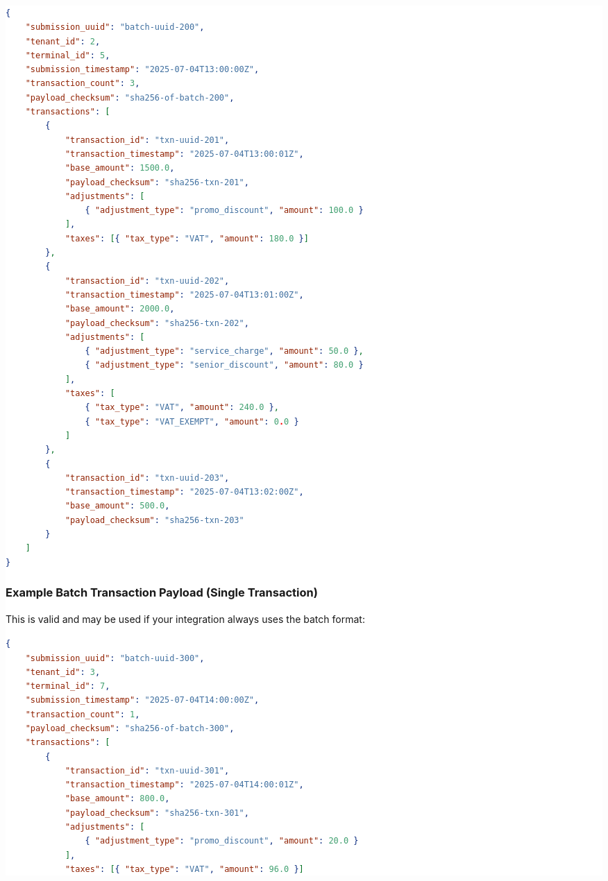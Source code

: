 ```json
{
    "submission_uuid": "batch-uuid-200",
    "tenant_id": 2,
    "terminal_id": 5,
    "submission_timestamp": "2025-07-04T13:00:00Z",
    "transaction_count": 3,
    "payload_checksum": "sha256-of-batch-200",
    "transactions": [
        {
            "transaction_id": "txn-uuid-201",
            "transaction_timestamp": "2025-07-04T13:00:01Z",
            "base_amount": 1500.0,
            "payload_checksum": "sha256-txn-201",
            "adjustments": [
                { "adjustment_type": "promo_discount", "amount": 100.0 }
            ],
            "taxes": [{ "tax_type": "VAT", "amount": 180.0 }]
        },
        {
            "transaction_id": "txn-uuid-202",
            "transaction_timestamp": "2025-07-04T13:01:00Z",
            "base_amount": 2000.0,
            "payload_checksum": "sha256-txn-202",
            "adjustments": [
                { "adjustment_type": "service_charge", "amount": 50.0 },
                { "adjustment_type": "senior_discount", "amount": 80.0 }
            ],
            "taxes": [
                { "tax_type": "VAT", "amount": 240.0 },
                { "tax_type": "VAT_EXEMPT", "amount": 0.0 }
            ]
        },
        {
            "transaction_id": "txn-uuid-203",
            "transaction_timestamp": "2025-07-04T13:02:00Z",
            "base_amount": 500.0,
            "payload_checksum": "sha256-txn-203"
        }
    ]
}
```

### Example Batch Transaction Payload (Single Transaction)

This is valid and may be used if your integration always uses the batch format:

```json
{
    "submission_uuid": "batch-uuid-300",
    "tenant_id": 3,
    "terminal_id": 7,
    "submission_timestamp": "2025-07-04T14:00:00Z",
    "transaction_count": 1,
    "payload_checksum": "sha256-of-batch-300",
    "transactions": [
        {
            "transaction_id": "txn-uuid-301",
            "transaction_timestamp": "2025-07-04T14:00:01Z",
            "base_amount": 800.0,
            "payload_checksum": "sha256-txn-301",
            "adjustments": [
                { "adjustment_type": "promo_discount", "amount": 20.0 }
            ],
            "taxes": [{ "tax_type": "VAT", "amount": 96.0 }]
```